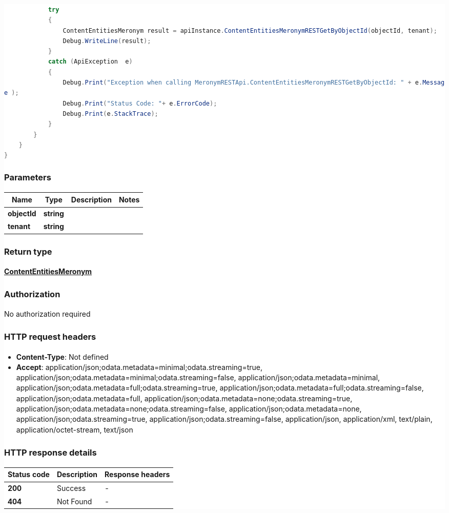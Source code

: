 ```csharp
            try
            {
                ContentEntitiesMeronym result = apiInstance.ContentEntitiesMeronymRESTGetByObjectId(objectId, tenant);
                Debug.WriteLine(result);
            }
            catch (ApiException  e)
            {
                Debug.Print("Exception when calling MeronymRESTApi.ContentEntitiesMeronymRESTGetByObjectId: " + e.Message );
                Debug.Print("Status Code: "+ e.ErrorCode);
                Debug.Print(e.StackTrace);
            }
        }
    }
}
```

### Parameters

Name | Type | Description  | Notes
------------- | ------------- | ------------- | -------------
 **objectId** | **string**|  | 
 **tenant** | **string**|  | 

### Return type

[**ContentEntitiesMeronym**](ContentEntitiesMeronym.md)

### Authorization

No authorization required

### HTTP request headers

 - **Content-Type**: Not defined
 - **Accept**: application/json;odata.metadata=minimal;odata.streaming=true, application/json;odata.metadata=minimal;odata.streaming=false, application/json;odata.metadata=minimal, application/json;odata.metadata=full;odata.streaming=true, application/json;odata.metadata=full;odata.streaming=false, application/json;odata.metadata=full, application/json;odata.metadata=none;odata.streaming=true, application/json;odata.metadata=none;odata.streaming=false, application/json;odata.metadata=none, application/json;odata.streaming=true, application/json;odata.streaming=false, application/json, application/xml, text/plain, application/octet-stream, text/json


### HTTP response details
| Status code | Description | Response headers |
|-------------|-------------|------------------|
| **200** | Success |  -  |
| **404** | Not Found |  -  |
